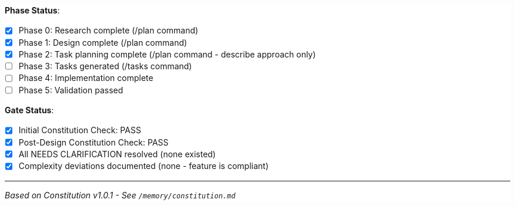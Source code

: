 **Phase Status**:
- [x] Phase 0: Research complete (/plan command)
- [x] Phase 1: Design complete (/plan command)
- [x] Phase 2: Task planning complete (/plan command - describe approach only)
- [ ] Phase 3: Tasks generated (/tasks command)
- [ ] Phase 4: Implementation complete
- [ ] Phase 5: Validation passed

**Gate Status**:
- [x] Initial Constitution Check: PASS
- [x] Post-Design Constitution Check: PASS
- [x] All NEEDS CLARIFICATION resolved (none existed)
- [x] Complexity deviations documented (none - feature is compliant)

---
*Based on Constitution v1.0.1 - See `/memory/constitution.md`*
